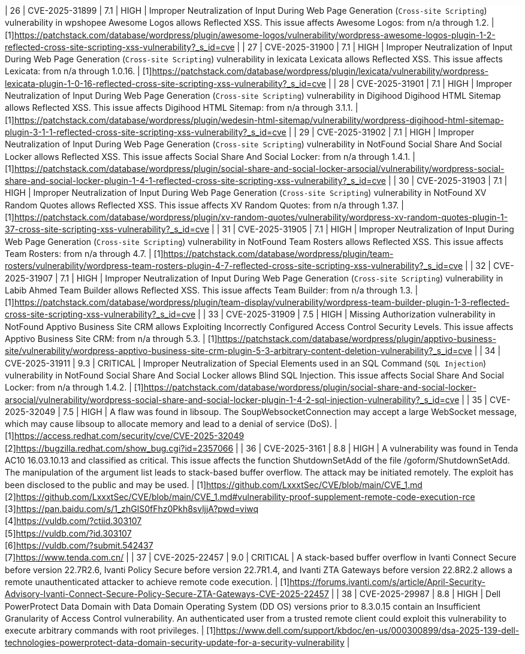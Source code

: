 | 26 | CVE-2025-31899 | 7.1  | HIGH | Improper Neutralization of Input During Web Page Generation (`Cross-site Scripting`) vulnerability in wpshopee Awesome Logos allows Reflected XSS. This issue affects Awesome Logos: from n/a through 1.2. | [1]https://patchstack.com/database/wordpress/plugin/awesome-logos/vulnerability/wordpress-awesome-logos-plugin-1-2-reflected-cross-site-scripting-xss-vulnerability?_s_id=cve |
| 27 | CVE-2025-31900 | 7.1  | HIGH | Improper Neutralization of Input During Web Page Generation (`Cross-site Scripting`) vulnerability in lexicata Lexicata allows Reflected XSS. This issue affects Lexicata: from n/a through 1.0.16. | [1]https://patchstack.com/database/wordpress/plugin/lexicata/vulnerability/wordpress-lexicata-plugin-1-0-16-reflected-cross-site-scripting-xss-vulnerability?_s_id=cve |
| 28 | CVE-2025-31901 | 7.1  | HIGH | Improper Neutralization of Input During Web Page Generation (`Cross-site Scripting`) vulnerability in Digihood Digihood HTML Sitemap allows Reflected XSS. This issue affects Digihood HTML Sitemap: from n/a through 3.1.1. | [1]https://patchstack.com/database/wordpress/plugin/wedesin-html-sitemap/vulnerability/wordpress-digihood-html-sitemap-plugin-3-1-1-reflected-cross-site-scripting-xss-vulnerability?_s_id=cve |
| 29 | CVE-2025-31902 | 7.1  | HIGH | Improper Neutralization of Input During Web Page Generation (`Cross-site Scripting`) vulnerability in NotFound Social Share And Social Locker allows Reflected XSS. This issue affects Social Share And Social Locker: from n/a through 1.4.1. | [1]https://patchstack.com/database/wordpress/plugin/social-share-and-social-locker-arsocial/vulnerability/wordpress-social-share-and-social-locker-plugin-1-4-1-reflected-cross-site-scripting-xss-vulnerability?_s_id=cve |
| 30 | CVE-2025-31903 | 7.1  | HIGH | Improper Neutralization of Input During Web Page Generation (`Cross-site Scripting`) vulnerability in NotFound XV Random Quotes allows Reflected XSS. This issue affects XV Random Quotes: from n/a through 1.37. | [1]https://patchstack.com/database/wordpress/plugin/xv-random-quotes/vulnerability/wordpress-xv-random-quotes-plugin-1-37-cross-site-scripting-xss-vulnerability?_s_id=cve |
| 31 | CVE-2025-31905 | 7.1  | HIGH | Improper Neutralization of Input During Web Page Generation (`Cross-site Scripting`) vulnerability in NotFound Team Rosters allows Reflected XSS. This issue affects Team Rosters: from n/a through 4.7. | [1]https://patchstack.com/database/wordpress/plugin/team-rosters/vulnerability/wordpress-team-rosters-plugin-4-7-reflected-cross-site-scripting-xss-vulnerability?_s_id=cve |
| 32 | CVE-2025-31907 | 7.1  | HIGH | Improper Neutralization of Input During Web Page Generation (`Cross-site Scripting`) vulnerability in Labib Ahmed Team Builder allows Reflected XSS. This issue affects Team Builder: from n/a through 1.3. | [1]https://patchstack.com/database/wordpress/plugin/team-display/vulnerability/wordpress-team-builder-plugin-1-3-reflected-cross-site-scripting-xss-vulnerability?_s_id=cve |
| 33 | CVE-2025-31909 | 7.5  | HIGH | Missing Authorization vulnerability in NotFound Apptivo Business Site CRM allows Exploiting Incorrectly Configured Access Control Security Levels. This issue affects Apptivo Business Site CRM: from n/a through 5.3. | [1]https://patchstack.com/database/wordpress/plugin/apptivo-business-site/vulnerability/wordpress-apptivo-business-site-crm-plugin-5-3-arbitrary-content-deletion-vulnerability?_s_id=cve |
| 34 | CVE-2025-31911 | 9.3  | CRITICAL | Improper Neutralization of Special Elements used in an SQL Command (`SQL Injection`) vulnerability in NotFound Social Share And Social Locker allows Blind SQL Injection. This issue affects Social Share And Social Locker: from n/a through 1.4.2. | [1]https://patchstack.com/database/wordpress/plugin/social-share-and-social-locker-arsocial/vulnerability/wordpress-social-share-and-social-locker-plugin-1-4-2-sql-injection-vulnerability?_s_id=cve |
| 35 | CVE-2025-32049 | 7.5  | HIGH | A flaw was found in libsoup. The SoupWebsocketConnection may accept a large WebSocket message, which may cause libsoup to allocate memory and lead to a denial of service (DoS). | [1]https://access.redhat.com/security/cve/CVE-2025-32049<br>[2]https://bugzilla.redhat.com/show_bug.cgi?id=2357066 |
| 36 | CVE-2025-3161 | 8.8  | HIGH | A vulnerability was found in Tenda AC10 16.03.10.13 and classified as critical. This issue affects the function ShutdownSetAdd of the file /goform/ShutdownSetAdd. The manipulation of the argument list leads to stack-based buffer overflow. The attack may be initiated remotely. The exploit has been disclosed to the public and may be used. | [1]https://github.com/LxxxtSec/CVE/blob/main/CVE_1.md<br>[2]https://github.com/LxxxtSec/CVE/blob/main/CVE_1.md#vulnerability-proof-supplement-remote-code-execution-rce<br>[3]https://pan.baidu.com/s/1_zhGlS0fFhz0Pkh8svljjA?pwd=viwq<br>[4]https://vuldb.com/?ctiid.303107<br>[5]https://vuldb.com/?id.303107<br>[6]https://vuldb.com/?submit.542437<br>[7]https://www.tenda.com.cn/ |
| 37 | CVE-2025-22457 | 9.0  | CRITICAL | A stack-based buffer overflow in Ivanti Connect Secure before version 22.7R2.6, Ivanti Policy Secure before version 22.7R1.4, and Ivanti ZTA Gateways before version 22.8R2.2 allows a remote unauthenticated attacker to achieve remote code execution. | [1]https://forums.ivanti.com/s/article/April-Security-Advisory-Ivanti-Connect-Secure-Policy-Secure-ZTA-Gateways-CVE-2025-22457 |
| 38 | CVE-2025-29987 | 8.8  | HIGH | Dell PowerProtect Data Domain with Data Domain Operating System (DD OS) versions prior to 8.3.0.15 contain an Insufficient Granularity of Access Control vulnerability. An authenticated user from a trusted remote client could exploit this vulnerability to execute arbitrary commands with root privileges. | [1]https://www.dell.com/support/kbdoc/en-us/000300899/dsa-2025-139-dell-technologies-powerprotect-data-domain-security-update-for-a-security-vulnerability |